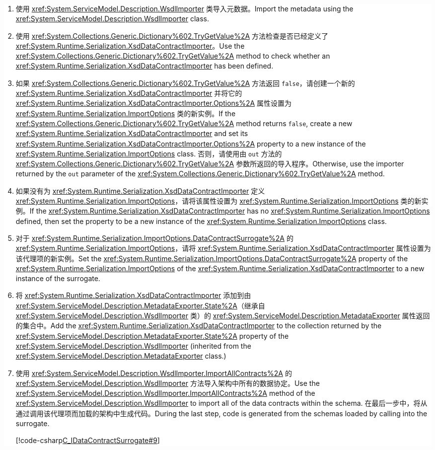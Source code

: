 1. <span data-ttu-id="31689-278">使用 <xref:System.ServiceModel.Description.WsdlImporter> 类导入元数据。</span><span class="sxs-lookup"><span data-stu-id="31689-278">Import the metadata using the <xref:System.ServiceModel.Description.WsdlImporter> class.</span></span>  
  
2. <span data-ttu-id="31689-279">使用 <xref:System.Collections.Generic.Dictionary%602.TryGetValue%2A> 方法检查是否已经定义了 <xref:System.Runtime.Serialization.XsdDataContractImporter>。</span><span class="sxs-lookup"><span data-stu-id="31689-279">Use the <xref:System.Collections.Generic.Dictionary%602.TryGetValue%2A> method to check whether an <xref:System.Runtime.Serialization.XsdDataContractImporter> has been defined.</span></span>  
  
3. <span data-ttu-id="31689-280">如果 <xref:System.Collections.Generic.Dictionary%602.TryGetValue%2A> 方法返回 `false`，请创建一个新的 <xref:System.Runtime.Serialization.XsdDataContractImporter> 并将它的 <xref:System.Runtime.Serialization.XsdDataContractImporter.Options%2A> 属性设置为 <xref:System.Runtime.Serialization.ImportOptions> 类的新实例。</span><span class="sxs-lookup"><span data-stu-id="31689-280">If the <xref:System.Collections.Generic.Dictionary%602.TryGetValue%2A> method returns `false`, create a new <xref:System.Runtime.Serialization.XsdDataContractImporter> and set its <xref:System.Runtime.Serialization.XsdDataContractImporter.Options%2A> property to a new instance of the <xref:System.Runtime.Serialization.ImportOptions> class.</span></span> <span data-ttu-id="31689-281">否则，请使用由 `out` 方法的 <xref:System.Collections.Generic.Dictionary%602.TryGetValue%2A> 参数所返回的导入程序。</span><span class="sxs-lookup"><span data-stu-id="31689-281">Otherwise, use the importer returned by the `out` parameter of the <xref:System.Collections.Generic.Dictionary%602.TryGetValue%2A> method.</span></span>  
  
4. <span data-ttu-id="31689-282">如果没有为 <xref:System.Runtime.Serialization.XsdDataContractImporter> 定义 <xref:System.Runtime.Serialization.ImportOptions>，请将该属性设置为 <xref:System.Runtime.Serialization.ImportOptions> 类的新实例。</span><span class="sxs-lookup"><span data-stu-id="31689-282">If the <xref:System.Runtime.Serialization.XsdDataContractImporter> has no <xref:System.Runtime.Serialization.ImportOptions> defined, then set the property to be a new instance of the <xref:System.Runtime.Serialization.ImportOptions> class.</span></span>  
  
5. <span data-ttu-id="31689-283">对于 <xref:System.Runtime.Serialization.ImportOptions.DataContractSurrogate%2A> 的 <xref:System.Runtime.Serialization.ImportOptions>，请将 <xref:System.Runtime.Serialization.XsdDataContractImporter> 属性设置为该代理项的新实例。</span><span class="sxs-lookup"><span data-stu-id="31689-283">Set the <xref:System.Runtime.Serialization.ImportOptions.DataContractSurrogate%2A> property of the <xref:System.Runtime.Serialization.ImportOptions> of the <xref:System.Runtime.Serialization.XsdDataContractImporter> to a new instance of the surrogate.</span></span>  
  
6. <span data-ttu-id="31689-284">将 <xref:System.Runtime.Serialization.XsdDataContractImporter> 添加到由 <xref:System.ServiceModel.Description.MetadataExporter.State%2A>（继承自 <xref:System.ServiceModel.Description.WsdlImporter> 类）的 <xref:System.ServiceModel.Description.MetadataExporter> 属性返回的集合中。</span><span class="sxs-lookup"><span data-stu-id="31689-284">Add the <xref:System.Runtime.Serialization.XsdDataContractImporter> to the collection returned by the <xref:System.ServiceModel.Description.MetadataExporter.State%2A> property of the <xref:System.ServiceModel.Description.WsdlImporter> (inherited from the <xref:System.ServiceModel.Description.MetadataExporter> class.)</span></span>  
  
7. <span data-ttu-id="31689-285">使用 <xref:System.ServiceModel.Description.WsdlImporter.ImportAllContracts%2A> 的 <xref:System.ServiceModel.Description.WsdlImporter> 方法导入架构中所有的数据协定。</span><span class="sxs-lookup"><span data-stu-id="31689-285">Use the <xref:System.ServiceModel.Description.WsdlImporter.ImportAllContracts%2A> method of the <xref:System.ServiceModel.Description.WsdlImporter> to import all of the data contracts within the schema.</span></span> <span data-ttu-id="31689-286">在最后一步中，将从通过调用该代理项而加载的架构中生成代码。</span><span class="sxs-lookup"><span data-stu-id="31689-286">During the last step, code is generated from the schemas loaded by calling into the surrogate.</span></span>  
  
     [!code-csharp[C_IDataContractSurrogate#9](../../../../samples/snippets/csharp/VS_Snippets_CFX/c_idatacontractsurrogate/cs/source.cs#9)]  
  